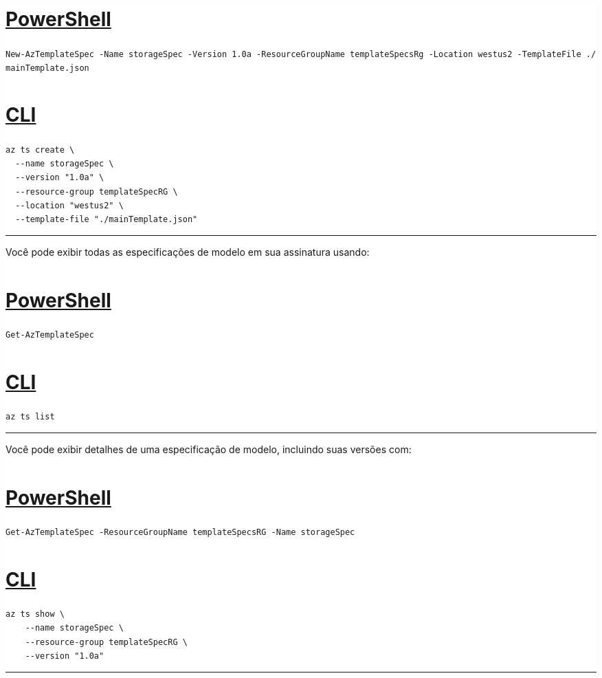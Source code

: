 # <a name="powershell"></a>[PowerShell](#tab/azure-powershell)

```azurepowershell
New-AzTemplateSpec -Name storageSpec -Version 1.0a -ResourceGroupName templateSpecsRg -Location westus2 -TemplateFile ./mainTemplate.json
```

# <a name="cli"></a>[CLI](#tab/azure-cli)

```azurecli
az ts create \
  --name storageSpec \
  --version "1.0a" \
  --resource-group templateSpecRG \
  --location "westus2" \
  --template-file "./mainTemplate.json"
```

---

Você pode exibir todas as especificações de modelo em sua assinatura usando:

# <a name="powershell"></a>[PowerShell](#tab/azure-powershell)

```azurepowershell
Get-AzTemplateSpec
```

# <a name="cli"></a>[CLI](#tab/azure-cli)

```azurecli
az ts list
```

---

Você pode exibir detalhes de uma especificação de modelo, incluindo suas versões com:

# <a name="powershell"></a>[PowerShell](#tab/azure-powershell)

```azurepowershell
Get-AzTemplateSpec -ResourceGroupName templateSpecsRG -Name storageSpec
```

# <a name="cli"></a>[CLI](#tab/azure-cli)

```azurecli
az ts show \
    --name storageSpec \
    --resource-group templateSpecRG \
    --version "1.0a"
```

---